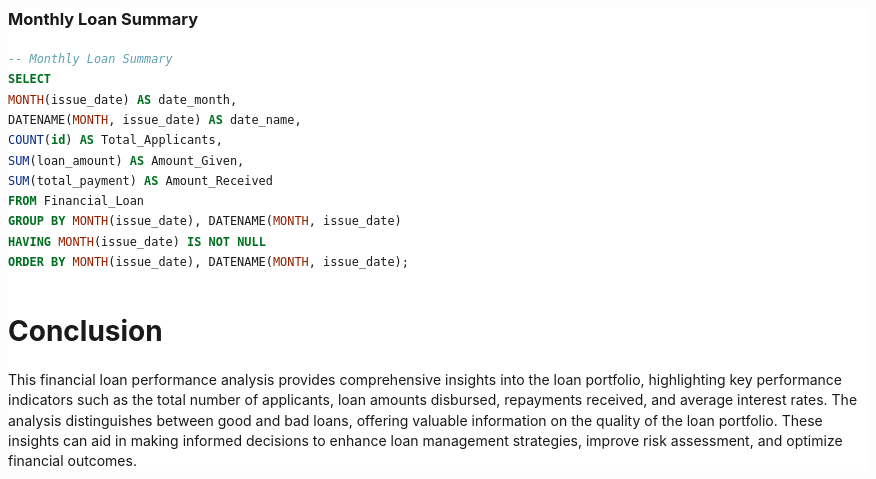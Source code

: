 ### Monthly Loan Summary
```SQL
-- Monthly Loan Summary
SELECT
MONTH(issue_date) AS date_month,
DATENAME(MONTH, issue_date) AS date_name,
COUNT(id) AS Total_Applicants,
SUM(loan_amount) AS Amount_Given,
SUM(total_payment) AS Amount_Received
FROM Financial_Loan
GROUP BY MONTH(issue_date), DATENAME(MONTH, issue_date)
HAVING MONTH(issue_date) IS NOT NULL
ORDER BY MONTH(issue_date), DATENAME(MONTH, issue_date);


```

 # Conclusion
This financial loan performance analysis provides comprehensive insights into the loan portfolio, highlighting key performance indicators such as the total number of applicants, loan amounts disbursed, repayments received, and average interest rates. The analysis distinguishes between good and bad loans, offering valuable information on the quality of the loan portfolio. These insights can aid in making informed decisions to enhance loan management strategies, improve risk assessment, and optimize financial outcomes.
